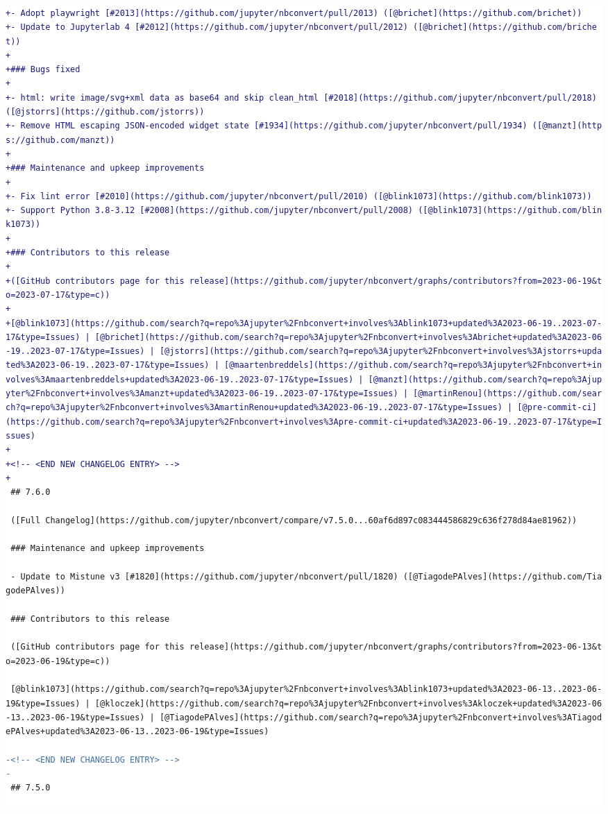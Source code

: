 ```diff
+- Adopt playwright [#2013](https://github.com/jupyter/nbconvert/pull/2013) ([@brichet](https://github.com/brichet))
+- Update to Jupyterlab 4 [#2012](https://github.com/jupyter/nbconvert/pull/2012) ([@brichet](https://github.com/brichet))
+
+### Bugs fixed
+
+- html: write image/svg+xml data as base64 and skip clean_html [#2018](https://github.com/jupyter/nbconvert/pull/2018) ([@jstorrs](https://github.com/jstorrs))
+- Remove HTML escaping JSON-encoded widget state [#1934](https://github.com/jupyter/nbconvert/pull/1934) ([@manzt](https://github.com/manzt))
+
+### Maintenance and upkeep improvements
+
+- Fix lint error [#2010](https://github.com/jupyter/nbconvert/pull/2010) ([@blink1073](https://github.com/blink1073))
+- Support Python 3.8-3.12 [#2008](https://github.com/jupyter/nbconvert/pull/2008) ([@blink1073](https://github.com/blink1073))
+
+### Contributors to this release
+
+([GitHub contributors page for this release](https://github.com/jupyter/nbconvert/graphs/contributors?from=2023-06-19&to=2023-07-17&type=c))
+
+[@blink1073](https://github.com/search?q=repo%3Ajupyter%2Fnbconvert+involves%3Ablink1073+updated%3A2023-06-19..2023-07-17&type=Issues) | [@brichet](https://github.com/search?q=repo%3Ajupyter%2Fnbconvert+involves%3Abrichet+updated%3A2023-06-19..2023-07-17&type=Issues) | [@jstorrs](https://github.com/search?q=repo%3Ajupyter%2Fnbconvert+involves%3Ajstorrs+updated%3A2023-06-19..2023-07-17&type=Issues) | [@maartenbreddels](https://github.com/search?q=repo%3Ajupyter%2Fnbconvert+involves%3Amaartenbreddels+updated%3A2023-06-19..2023-07-17&type=Issues) | [@manzt](https://github.com/search?q=repo%3Ajupyter%2Fnbconvert+involves%3Amanzt+updated%3A2023-06-19..2023-07-17&type=Issues) | [@martinRenou](https://github.com/search?q=repo%3Ajupyter%2Fnbconvert+involves%3AmartinRenou+updated%3A2023-06-19..2023-07-17&type=Issues) | [@pre-commit-ci](https://github.com/search?q=repo%3Ajupyter%2Fnbconvert+involves%3Apre-commit-ci+updated%3A2023-06-19..2023-07-17&type=Issues)
+
+<!-- <END NEW CHANGELOG ENTRY> -->
+
 ## 7.6.0
 
 ([Full Changelog](https://github.com/jupyter/nbconvert/compare/v7.5.0...60af6d897c083444586829c636f278d84ae81962))
 
 ### Maintenance and upkeep improvements
 
 - Update to Mistune v3 [#1820](https://github.com/jupyter/nbconvert/pull/1820) ([@TiagodePAlves](https://github.com/TiagodePAlves))
 
 ### Contributors to this release
 
 ([GitHub contributors page for this release](https://github.com/jupyter/nbconvert/graphs/contributors?from=2023-06-13&to=2023-06-19&type=c))
 
 [@blink1073](https://github.com/search?q=repo%3Ajupyter%2Fnbconvert+involves%3Ablink1073+updated%3A2023-06-13..2023-06-19&type=Issues) | [@kloczek](https://github.com/search?q=repo%3Ajupyter%2Fnbconvert+involves%3Akloczek+updated%3A2023-06-13..2023-06-19&type=Issues) | [@TiagodePAlves](https://github.com/search?q=repo%3Ajupyter%2Fnbconvert+involves%3ATiagodePAlves+updated%3A2023-06-13..2023-06-19&type=Issues)
 
-<!-- <END NEW CHANGELOG ENTRY> -->
-
 ## 7.5.0
 
```